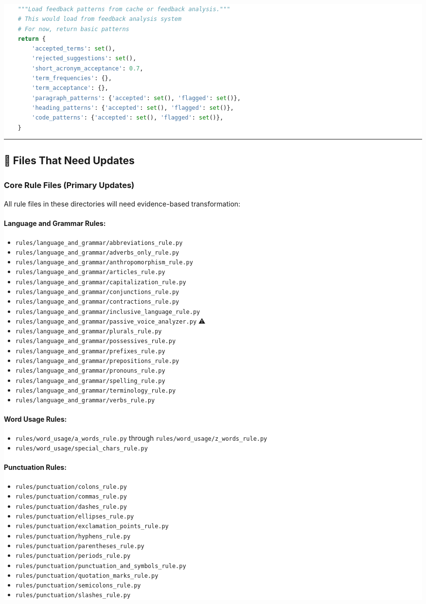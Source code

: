 ```python
    """Load feedback patterns from cache or feedback analysis."""
    # This would load from feedback analysis system
    # For now, return basic patterns
    return {
        'accepted_terms': set(),
        'rejected_suggestions': set(),
        'short_acronym_acceptance': 0.7,
        'term_frequencies': {},
        'term_acceptance': {},
        'paragraph_patterns': {'accepted': set(), 'flagged': set()},
        'heading_patterns': {'accepted': set(), 'flagged': set()},
        'code_patterns': {'accepted': set(), 'flagged': set()},
    }
```

---

## 📁 **Files That Need Updates**

### **Core Rule Files (Primary Updates)**

All rule files in these directories will need evidence-based transformation:

#### **Language and Grammar Rules:**
- `rules/language_and_grammar/abbreviations_rule.py`
- `rules/language_and_grammar/adverbs_only_rule.py`
- `rules/language_and_grammar/anthropomorphism_rule.py`
- `rules/language_and_grammar/articles_rule.py`
- `rules/language_and_grammar/capitalization_rule.py`
- `rules/language_and_grammar/conjunctions_rule.py`
- `rules/language_and_grammar/contractions_rule.py`
- `rules/language_and_grammar/inclusive_language_rule.py`
- `rules/language_and_grammar/passive_voice_analyzer.py` ⚠️
- `rules/language_and_grammar/plurals_rule.py`
- `rules/language_and_grammar/possessives_rule.py`
- `rules/language_and_grammar/prefixes_rule.py`
- `rules/language_and_grammar/prepositions_rule.py`
- `rules/language_and_grammar/pronouns_rule.py`
- `rules/language_and_grammar/spelling_rule.py`
- `rules/language_and_grammar/terminology_rule.py`
- `rules/language_and_grammar/verbs_rule.py`

#### **Word Usage Rules:**
- `rules/word_usage/a_words_rule.py` through `rules/word_usage/z_words_rule.py`
- `rules/word_usage/special_chars_rule.py`

#### **Punctuation Rules:**
- `rules/punctuation/colons_rule.py`
- `rules/punctuation/commas_rule.py`
- `rules/punctuation/dashes_rule.py`
- `rules/punctuation/ellipses_rule.py`
- `rules/punctuation/exclamation_points_rule.py`
- `rules/punctuation/hyphens_rule.py`
- `rules/punctuation/parentheses_rule.py`
- `rules/punctuation/periods_rule.py`
- `rules/punctuation/punctuation_and_symbols_rule.py`
- `rules/punctuation/quotation_marks_rule.py`
- `rules/punctuation/semicolons_rule.py`
- `rules/punctuation/slashes_rule.py`
